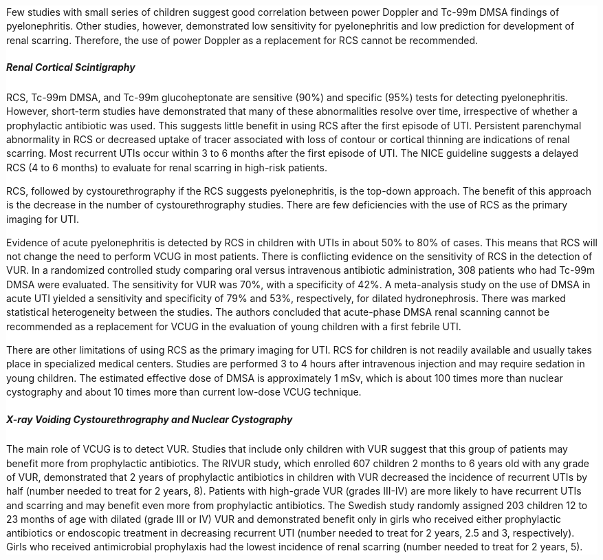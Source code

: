 
Few studies with small series of children suggest good correlation between power Doppler and Tc-99m DMSA findings of pyelonephritis. Other studies, however, demonstrated low sensitivity for pyelonephritis and low prediction for development of renal scarring. Therefore, the use of power Doppler as a replacement for RCS cannot be recommended. 


#####  Renal Cortical Scintigraphy 


RCS, Tc-99m DMSA, and Tc-99m glucoheptonate are sensitive (90%) and specific (95%) tests for detecting pyelonephritis. However, short-term studies have demonstrated that many of these abnormalities resolve over time, irrespective of whether a prophylactic antibiotic was used. This suggests little benefit in using RCS after the first episode of UTI. Persistent parenchymal abnormality in RCS or decreased uptake of tracer associated with loss of contour or cortical thinning are indications of renal scarring. Most recurrent UTIs occur within 3 to 6 months after the first episode of UTI. The NICE guideline suggests a delayed RCS (4 to 6 months) to evaluate for renal scarring in high-risk patients. 


RCS, followed by cystourethrography if the RCS suggests pyelonephritis, is the top-down approach. The benefit of this approach is the decrease in the number of cystourethrography studies. There are few deficiencies with the use of RCS as the primary imaging for UTI. 


Evidence of acute pyelonephritis is detected by RCS in children with UTIs in about 50% to 80% of cases. This means that RCS will not change the need to perform VCUG in most patients. There is conflicting evidence on the sensitivity of RCS in the detection of VUR. In a randomized controlled study comparing oral versus intravenous antibiotic administration, 308 patients who had Tc-99m DMSA were evaluated. The sensitivity for VUR was 70%, with a specificity of 42%. A meta-analysis study on the use of DMSA in acute UTI yielded a sensitivity and specificity of 79% and 53%, respectively, for dilated hydronephrosis. There was marked statistical heterogeneity between the studies. The authors concluded that acute-phase DMSA renal scanning cannot be recommended as a replacement for VCUG in the evaluation of young children with a first febrile UTI. 


There are other limitations of using RCS as the primary imaging for UTI. RCS for children is not readily available and usually takes place in specialized medical centers. Studies are performed 3 to 4 hours after intravenous injection and may require sedation in young children. The estimated effective dose of DMSA is approximately 1 mSv, which is about 100 times more than nuclear cystography and about 10 times more than current low-dose VCUG technique. 


#####  X-ray Voiding Cystourethrography and Nuclear Cystography 


The main role of VCUG is to detect VUR. Studies that include only children with VUR suggest that this group of patients may benefit more from prophylactic antibiotics. The RIVUR study, which enrolled 607 children 2 months to 6 years old with any grade of VUR, demonstrated that 2 years of prophylactic antibiotics in children with VUR decreased the incidence of recurrent UTIs by half (number needed to treat for 2 years, 8). Patients with high-grade VUR (grades III-IV) are more likely to have recurrent UTIs and scarring and may benefit even more from prophylactic antibiotics. The Swedish study randomly assigned 203 children 12 to 23 months of age with dilated (grade III or IV) VUR and demonstrated benefit only in girls who received either prophylactic antibiotics or endoscopic treatment in decreasing recurrent UTI (number needed to treat for 2 years, 2.5 and 3, respectively). Girls who received antimicrobial prophylaxis had the lowest incidence of renal scarring (number needed to treat for 2 years, 5). 
